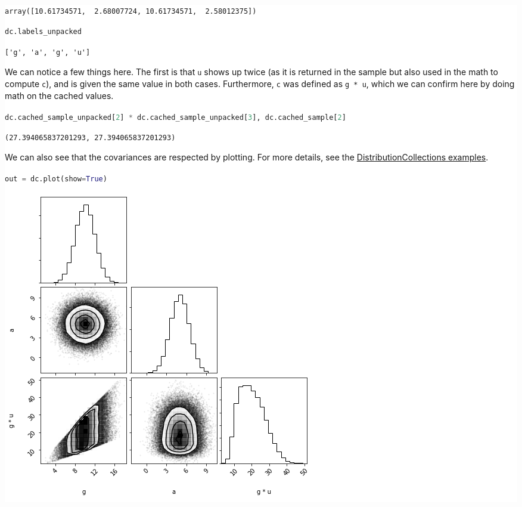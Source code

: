 


    array([10.61734571,  2.68007724, 10.61734571,  2.58012375])




```python
dc.labels_unpacked
```




    ['g', 'a', 'g', 'u']



We can notice a few things here.  The first is that `u` shows up twice (as it is returned in the sample but also used in the math to compute `c`), and is given the same value in both cases.  Furthermore, `c` was defined as `g * u`, which we can confirm here by doing math on the cached values.


```python
dc.cached_sample_unpacked[2] * dc.cached_sample_unpacked[3], dc.cached_sample[2]
```




    (27.394065837201293, 27.394065837201293)



We can also see that the covariances are respected by plotting.  For more details, see the [DistributionCollections examples](./collections.md).


```python
out = dc.plot(show=True)
```


![png](sample_cache_files/sample_cache_68_0.png)
